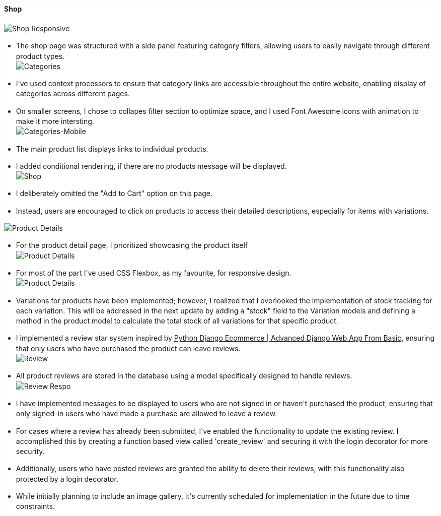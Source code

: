 #### Shop     

  ![Shop Responsive](static/images/readme/shop-respo.jpg)   
  
- The shop page was structured with a side panel featuring category filters, allowing users to easily navigate through different product types.     
  ![Categories](static/images/readme/categories.jpg)
- I've used context processors to ensure that category links are accessible throughout the entire website, enabling display of categories across different pages.
- On smaller screens, I chose to collapes filter section to optimize space, and I used Font Awesome icons with animation to make it more intersting.      
  ![Categories-Mobile](static/images/readme/categories-mob.jpg)
  
- The main product list displays links to individual products.
- I added conditional rendering, if there are no products message will be displayed.     
  ![Shop](static/images/readme/shop.jpg)
- I deliberately omitted the "Add to Cart" option on this page.   
- Instead, users are encouraged to click on products to access their detailed descriptions, especially for items with variations.      

![Product Details](static/images/readme/product-details-respo.jpg)
- For the product detail page, I prioritized showcasing the product itself     
  ![Product Details](static/images/readme/product-detail.jpg)
- For most of the part I've used CSS Flexbox, as my favourite, for responsive design.    
   ![Product Details](static/images/readme/product-detail-respo.jpg)

- Variations for products have been implemented; however, I realized that I overlooked the implementation of stock tracking for each variation. This will be addressed in the next update by adding a "stock" field to the Variation models and defining a method in the product model to calculate the total stock of all variations for that specific product.
- I implemented a review star system inspired by [Python Django Ecommerce | Advanced Django Web App From Basic](https://www.udemy.com/course/django-ecommerce-project-based-course-python-django-web-development/), ensuring that only users who have purchased the product can leave reviews.    
  ![Review](static/images/readme/review.jpg)
- All product reviews are stored in the database using a model specifically designed to handle reviews.     
  ![Review Respo](static/images/readme/review-respo.jpg)
- I have implemented messages to be displayed to users who are not signed in or haven't purchased the product, ensuring that only signed-in users who have made a purchase are allowed to leave a review.
- For cases where a review has already been submitted, I've enabled the functionality to update the existing review. I accomplished this by creating a function based view called 'create_review' and securing it with the login decorator for more security.
- Additionally, users who have posted reviews are granted the ability to delete their reviews, with this functionality also protected by a login decorator.
   
- While initially planning to include an image gallery, it's currently scheduled for implementation in the future due to time constraints.
  